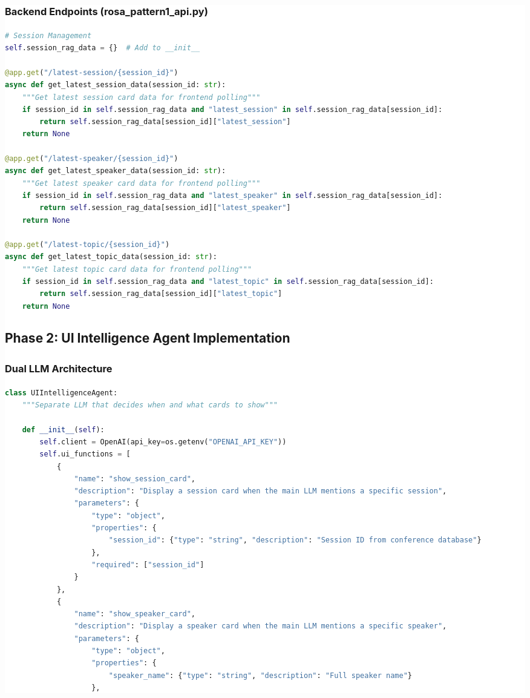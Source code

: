 ### Backend Endpoints (rosa_pattern1_api.py)

```python
# Session Management
self.session_rag_data = {}  # Add to __init__

@app.get("/latest-session/{session_id}")
async def get_latest_session_data(session_id: str):
    """Get latest session card data for frontend polling"""
    if session_id in self.session_rag_data and "latest_session" in self.session_rag_data[session_id]:
        return self.session_rag_data[session_id]["latest_session"]
    return None

@app.get("/latest-speaker/{session_id}")  
async def get_latest_speaker_data(session_id: str):
    """Get latest speaker card data for frontend polling"""
    if session_id in self.session_rag_data and "latest_speaker" in self.session_rag_data[session_id]:
        return self.session_rag_data[session_id]["latest_speaker"]
    return None

@app.get("/latest-topic/{session_id}")
async def get_latest_topic_data(session_id: str):
    """Get latest topic card data for frontend polling"""  
    if session_id in self.session_rag_data and "latest_topic" in self.session_rag_data[session_id]:
        return self.session_rag_data[session_id]["latest_topic"]
    return None
```

## Phase 2: UI Intelligence Agent Implementation

### Dual LLM Architecture

```python
class UIIntelligenceAgent:
    """Separate LLM that decides when and what cards to show"""
    
    def __init__(self):
        self.client = OpenAI(api_key=os.getenv("OPENAI_API_KEY"))
        self.ui_functions = [
            {
                "name": "show_session_card",
                "description": "Display a session card when the main LLM mentions a specific session",
                "parameters": {
                    "type": "object",
                    "properties": {
                        "session_id": {"type": "string", "description": "Session ID from conference database"}
                    },
                    "required": ["session_id"]
                }
            },
            {
                "name": "show_speaker_card", 
                "description": "Display a speaker card when the main LLM mentions a specific speaker",
                "parameters": {
                    "type": "object",
                    "properties": {
                        "speaker_name": {"type": "string", "description": "Full speaker name"}
                    },
```